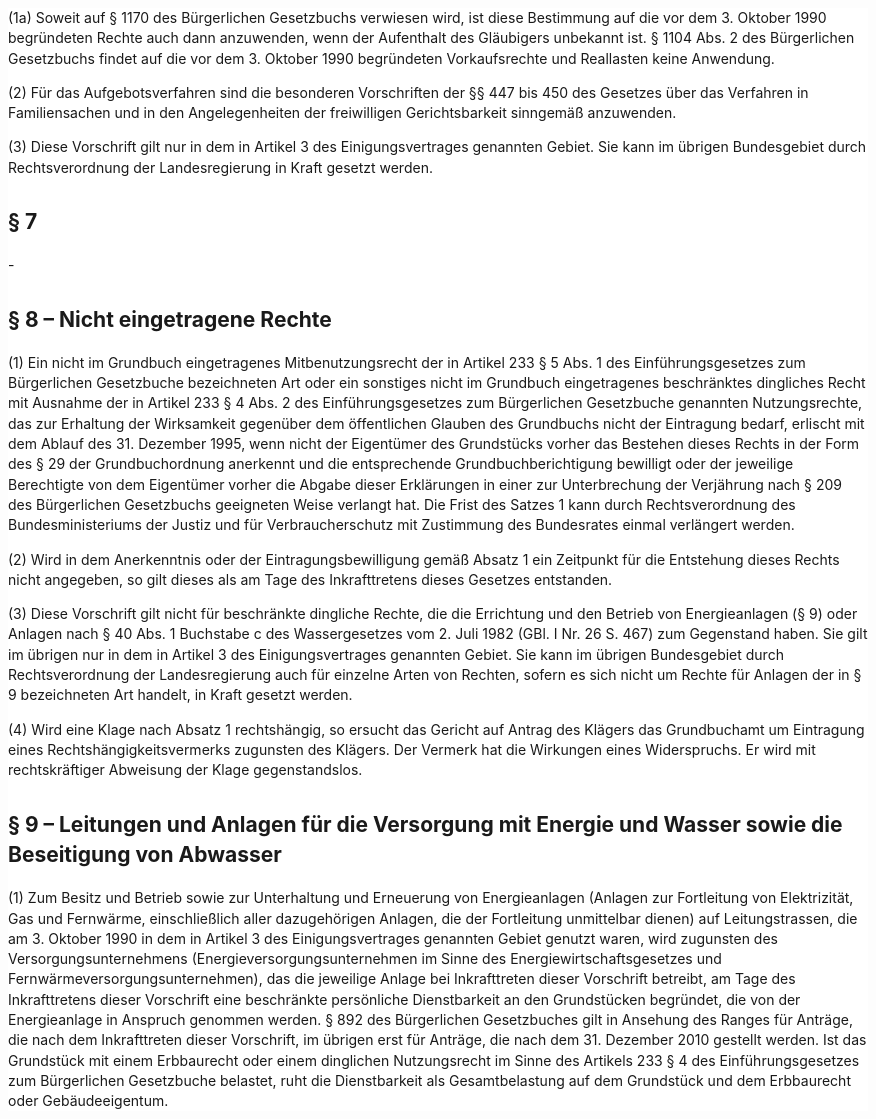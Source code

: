 (1a) Soweit auf § 1170 des Bürgerlichen Gesetzbuchs verwiesen wird, ist diese Bestimmung auf die vor dem 3. Oktober 1990 begründeten Rechte auch dann anzuwenden, wenn der Aufenthalt des Gläubigers unbekannt ist. § 1104 Abs. 2 des Bürgerlichen Gesetzbuchs findet auf die vor dem 3. Oktober 1990 begründeten Vorkaufsrechte und Reallasten keine Anwendung.

(2) Für das Aufgebotsverfahren sind die besonderen Vorschriften der §§ 447 bis 450 des Gesetzes über das Verfahren in Familiensachen und in den Angelegenheiten der freiwilligen Gerichtsbarkeit sinngemäß anzuwenden.

(3) Diese Vorschrift gilt nur in dem in Artikel 3 des Einigungsvertrages genannten Gebiet. Sie kann im übrigen Bundesgebiet durch Rechtsverordnung der Landesregierung in Kraft gesetzt werden.


## § 7

\-


## § 8 – Nicht eingetragene Rechte

(1) Ein nicht im Grundbuch eingetragenes Mitbenutzungsrecht der in Artikel 233 § 5 Abs. 1 des Einführungsgesetzes zum Bürgerlichen Gesetzbuche bezeichneten Art oder ein sonstiges nicht im Grundbuch eingetragenes beschränktes dingliches Recht mit Ausnahme der in Artikel 233 § 4 Abs. 2 des Einführungsgesetzes zum Bürgerlichen Gesetzbuche genannten Nutzungsrechte, das zur Erhaltung der Wirksamkeit gegenüber dem öffentlichen Glauben des Grundbuchs nicht der Eintragung bedarf, erlischt mit dem Ablauf des 31. Dezember 1995, wenn nicht der Eigentümer des Grundstücks vorher das Bestehen dieses Rechts in der Form des § 29 der Grundbuchordnung anerkennt und die entsprechende Grundbuchberichtigung bewilligt oder der jeweilige Berechtigte von dem Eigentümer vorher die Abgabe dieser Erklärungen in einer zur Unterbrechung der Verjährung nach § 209 des Bürgerlichen Gesetzbuchs geeigneten Weise verlangt hat. Die Frist des Satzes 1 kann durch Rechtsverordnung des Bundesministeriums der Justiz und für Verbraucherschutz mit Zustimmung des Bundesrates einmal verlängert werden.

(2) Wird in dem Anerkenntnis oder der Eintragungsbewilligung gemäß Absatz 1 ein Zeitpunkt für die Entstehung dieses Rechts nicht angegeben, so gilt dieses als am Tage des Inkrafttretens dieses Gesetzes entstanden.

(3) Diese Vorschrift gilt nicht für beschränkte dingliche Rechte, die die Errichtung und den Betrieb von Energieanlagen (§ 9) oder Anlagen nach § 40 Abs. 1 Buchstabe c des Wassergesetzes vom 2. Juli 1982 (GBl. I Nr. 26 S. 467) zum Gegenstand haben. Sie gilt im übrigen nur in dem in Artikel 3 des Einigungsvertrages genannten Gebiet. Sie kann im übrigen Bundesgebiet durch Rechtsverordnung der Landesregierung auch für einzelne Arten von Rechten, sofern es sich nicht um Rechte für Anlagen der in § 9 bezeichneten Art handelt, in Kraft gesetzt werden.

(4) Wird eine Klage nach Absatz 1 rechtshängig, so ersucht das Gericht auf Antrag des Klägers das Grundbuchamt um Eintragung eines Rechtshängigkeitsvermerks zugunsten des Klägers. Der Vermerk hat die Wirkungen eines Widerspruchs. Er wird mit rechtskräftiger Abweisung der Klage gegenstandslos.


## § 9 – Leitungen und Anlagen für die Versorgung mit Energie und Wasser sowie die Beseitigung von Abwasser

(1) Zum Besitz und Betrieb sowie zur Unterhaltung und Erneuerung von Energieanlagen (Anlagen zur Fortleitung von Elektrizität, Gas und Fernwärme, einschließlich aller dazugehörigen Anlagen, die der Fortleitung unmittelbar dienen) auf Leitungstrassen, die am 3. Oktober 1990 in dem in Artikel 3 des Einigungsvertrages genannten Gebiet genutzt waren, wird zugunsten des Versorgungsunternehmens (Energieversorgungsunternehmen im Sinne des Energiewirtschaftsgesetzes und Fernwärmeversorgungsunternehmen), das die jeweilige Anlage bei Inkrafttreten dieser Vorschrift betreibt, am Tage des Inkrafttretens dieser Vorschrift eine beschränkte persönliche Dienstbarkeit an den Grundstücken begründet, die von der Energieanlage in Anspruch genommen werden. § 892 des Bürgerlichen Gesetzbuches gilt in Ansehung des Ranges für Anträge, die nach dem Inkrafttreten dieser Vorschrift, im übrigen erst für Anträge, die nach dem 31. Dezember 2010 gestellt werden. Ist das Grundstück mit einem Erbbaurecht oder einem dinglichen Nutzungsrecht im Sinne des Artikels 233 § 4 des Einführungsgesetzes zum Bürgerlichen Gesetzbuche belastet, ruht die Dienstbarkeit als Gesamtbelastung auf dem Grundstück und dem Erbbaurecht oder Gebäudeeigentum.
